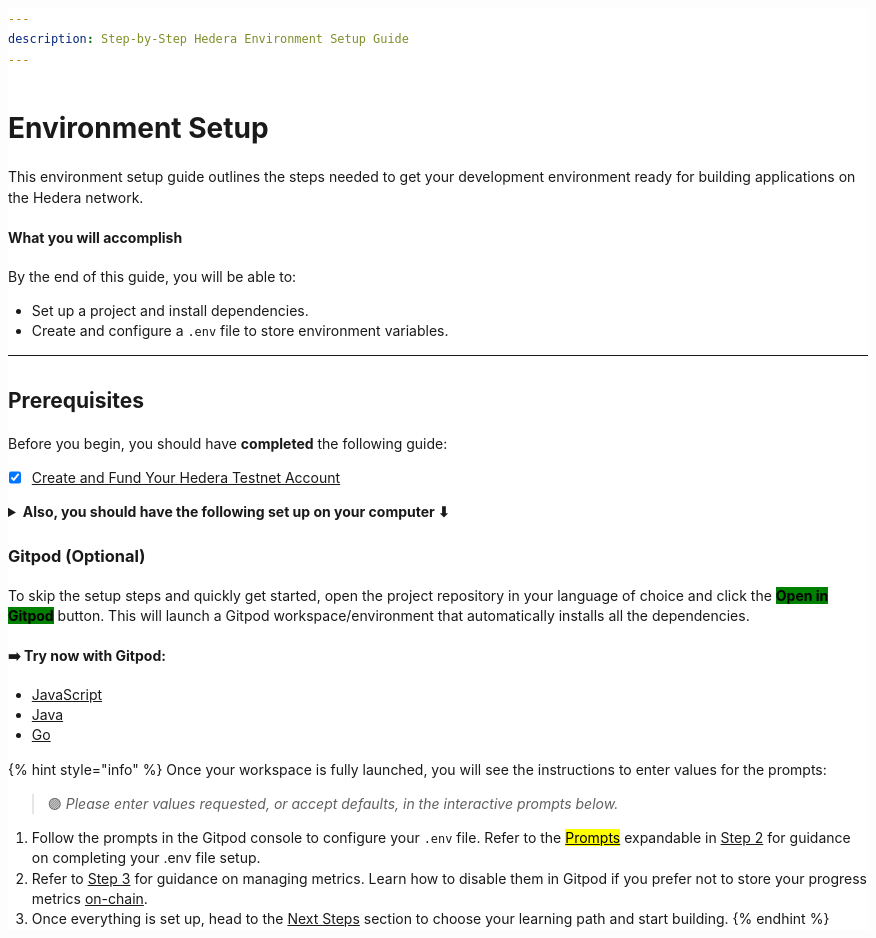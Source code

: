 ```yaml
---
description: Step-by-Step Hedera Environment Setup Guide
---
```


# Environment Setup

This environment setup guide outlines the steps needed to get your development environment ready for building applications on the Hedera network.&#x20;

#### What you will accomplish

By the end of this guide, you will be able to:

* Set up a project and install dependencies.
* Create and configure a `.env` file to store environment variables.

***

## Prerequisites

Before you begin, you should have **completed** the following guide:

* [x] [Create and Fund Your Hedera Testnet Account](create-and-fund-your-hedera-testnet-account.md)

<details><summary><strong>Also, you should have the following set up on your computer ⬇</strong></summary></details>

### Gitpod (Optional)

To skip the setup steps and quickly get started, open the project repository in your language of choice and click the <mark style="background-color:green;">**Open in Gitpod**</mark> button. This will launch a Gitpod workspace/environment that automatically installs all the dependencies.&#x20;

#### ➡️ Try now with Gitpod:

* [JavaScript](https://github.com/hedera-dev/hello-future-world-js?tab=readme-ov-file#how-to-run-using-gitpod)
* [Java](https://github.com/hedera-dev/hello-future-world-java?tab=readme-ov-file#how-to-run-using-gitpod)
* [Go](https://github.com/hedera-dev/hello-future-world-go?tab=readme-ov-file#how-to-run-using-gitpod)

{% hint style="info" %}
Once your workspace is fully launched, you will see the instructions to enter values for the prompts:

> 🟣 _Please enter values requested, or accept defaults, in the interactive prompts below._

1. Follow the prompts in the Gitpod console to configure your `.env` file. Refer to the [<mark style="background-color:yellow;">Prompts</mark>](environment-setup.md#prompts) expandable in [Step 2](environment-setup.md#step-2-create-your-.env-file) for guidance on completing your .env file setup.
2. Refer to [Step 3](environment-setup.md#step-3-progress-metrics-optional) for guidance on managing metrics. Learn how to disable them in Gitpod if you prefer not to store your progress metrics [on-chain](../support-and-community/glossary.md#on-chain).
3. Once everything is set up, head to the [Next Steps](environment-setup.md#next-steps-choose-your-developer-learning-path) section to choose your learning path and start building.
{% endhint %}


[^1]: _(e.g., 0xabcdef1234567890abcdef1234567890abcdef1234567890abcdef1234567890)_